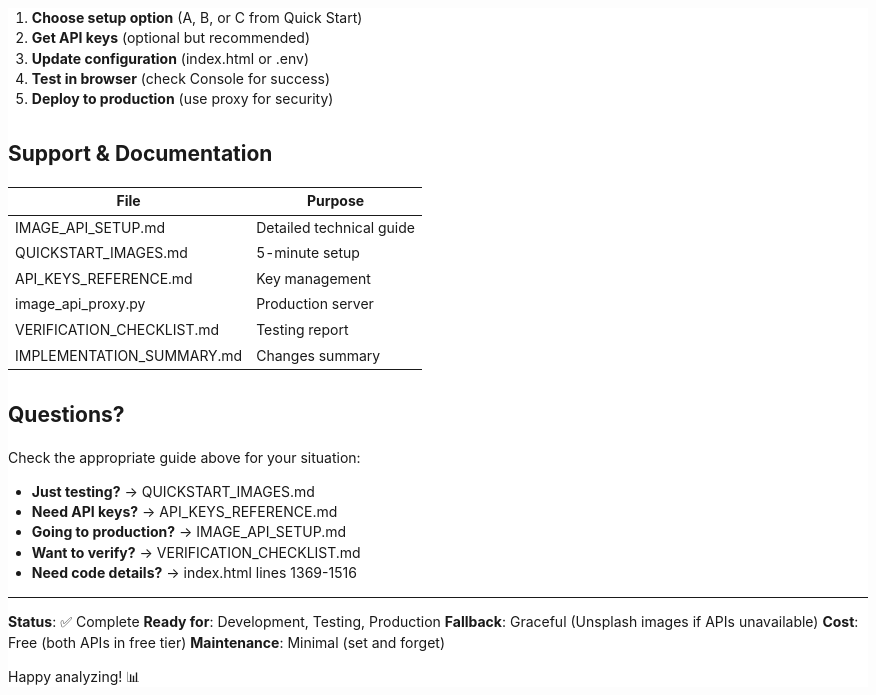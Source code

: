 1. **Choose setup option** (A, B, or C from Quick Start)
2. **Get API keys** (optional but recommended)
3. **Update configuration** (index.html or .env)
4. **Test in browser** (check Console for success)
5. **Deploy to production** (use proxy for security)

## Support & Documentation

| File | Purpose |
|------|---------|
| IMAGE_API_SETUP.md | Detailed technical guide |
| QUICKSTART_IMAGES.md | 5-minute setup |
| API_KEYS_REFERENCE.md | Key management |
| image_api_proxy.py | Production server |
| VERIFICATION_CHECKLIST.md | Testing report |
| IMPLEMENTATION_SUMMARY.md | Changes summary |

## Questions?

Check the appropriate guide above for your situation:
- **Just testing?** → QUICKSTART_IMAGES.md
- **Need API keys?** → API_KEYS_REFERENCE.md
- **Going to production?** → IMAGE_API_SETUP.md
- **Want to verify?** → VERIFICATION_CHECKLIST.md
- **Need code details?** → index.html lines 1369-1516

---

**Status**: ✅ Complete
**Ready for**: Development, Testing, Production
**Fallback**: Graceful (Unsplash images if APIs unavailable)
**Cost**: Free (both APIs in free tier)
**Maintenance**: Minimal (set and forget)

Happy analyzing! 📊
